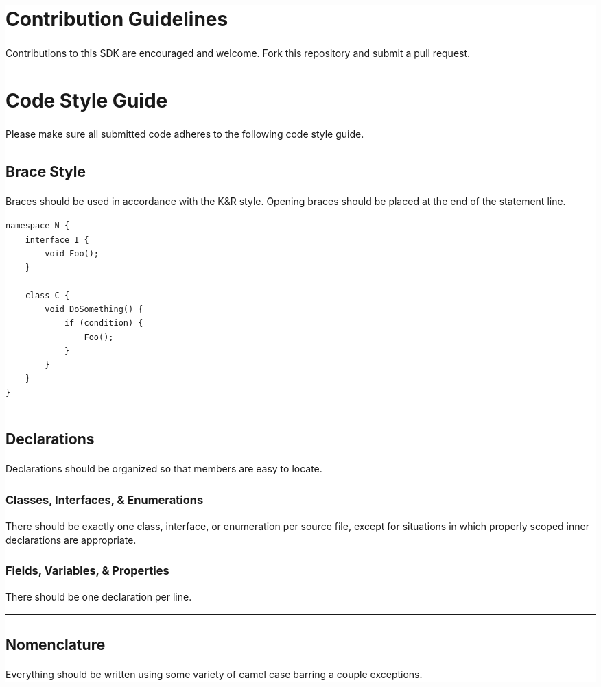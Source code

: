 # Contribution Guidelines
Contributions to this SDK are encouraged and welcome.  Fork this repository and submit a [pull request][pull-requests-url].

# Code Style Guide
Please make sure all submitted code adheres to the following code style guide.

## Brace Style

Braces should be used in accordance with the [K&R style](https://en.wikipedia.org/wiki/Indentation_style#K&R_style). Opening braces should be placed at the end of the statement line.

```
namespace N {
    interface I {
        void Foo();
    }

    class C {
        void DoSomething() {
            if (condition) {
                Foo();
            }
        }
    }
}
```

---

## Declarations

Declarations should be organized so that members are easy to locate.

### Classes, Interfaces, & Enumerations

There should be exactly one class, interface, or enumeration per source file, except for situations in which properly scoped inner declarations are appropriate.

### Fields, Variables, & Properties

There should be one declaration per line.

---

## Nomenclature

Everything should be written using some variety of camel case barring a couple exceptions.



[pull-requests-url]: https://github.com/HomeSeer/Plugin-SDK/pulls